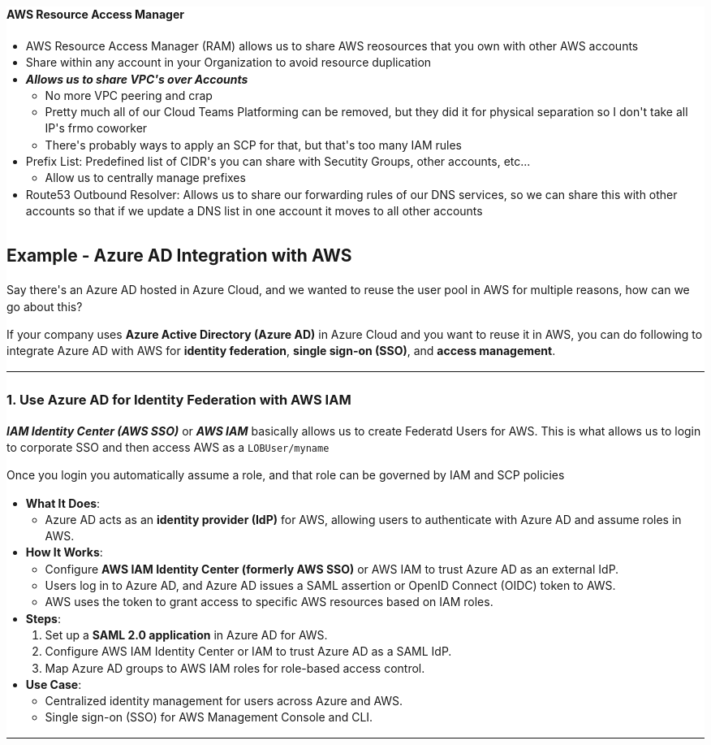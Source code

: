 #### AWS Resource Access Manager
- AWS Resource Access Manager (RAM) allows us to share AWS reosources that you own with other AWS accounts
- Share within any account in your Organization to avoid resource duplication
- ***Allows us to share VPC's over Accounts***
    - No more VPC peering and crap
    - Pretty much all of our Cloud Teams Platforming can be removed, but they did it for physical separation so I don't take all IP's frmo coworker
    - There's probably ways to apply an SCP for that, but that's too many IAM rules
- Prefix List: Predefined list of CIDR's you can share with Secutity Groups, other accounts, etc...
    - Allow us to centrally manage prefixes
- Route53 Outbound Resolver: Allows us to share our forwarding rules of our DNS services, so we can share this with other accounts so that if we update a DNS list in one account it moves to all other accounts


## Example - Azure AD Integration with AWS
Say there's an Azure AD hosted in Azure Cloud, and we wanted to reuse the user pool in AWS for multiple reasons, how can we go about this?

If your company uses **Azure Active Directory (Azure AD)** in Azure Cloud and you want to reuse it in AWS, you can do following to integrate Azure AD with AWS for **identity federation**, **single sign-on (SSO)**, and **access management**.

---

### 1. Use Azure AD for Identity Federation with AWS IAM

***IAM Identity Center (AWS SSO)*** or ***AWS IAM*** basically allows us to create Federatd Users for AWS. This is what allows us to login to corporate SSO and then access AWS as a `LOBUser/myname`

Once you login you automatically assume a role, and that role can be governed by IAM and SCP policies

- **What It Does**:
  - Azure AD acts as an **identity provider (IdP)** for AWS, allowing users to authenticate with Azure AD and assume roles in AWS.
- **How It Works**:
  - Configure **AWS IAM Identity Center (formerly AWS SSO)** or AWS IAM to trust Azure AD as an external IdP.
  - Users log in to Azure AD, and Azure AD issues a SAML assertion or OpenID Connect (OIDC) token to AWS.
  - AWS uses the token to grant access to specific AWS resources based on IAM roles.
- **Steps**:
  1. Set up a **SAML 2.0 application** in Azure AD for AWS.
  2. Configure AWS IAM Identity Center or IAM to trust Azure AD as a SAML IdP.
  3. Map Azure AD groups to AWS IAM roles for role-based access control.
- **Use Case**:
  - Centralized identity management for users across Azure and AWS.
  - Single sign-on (SSO) for AWS Management Console and CLI.

---
